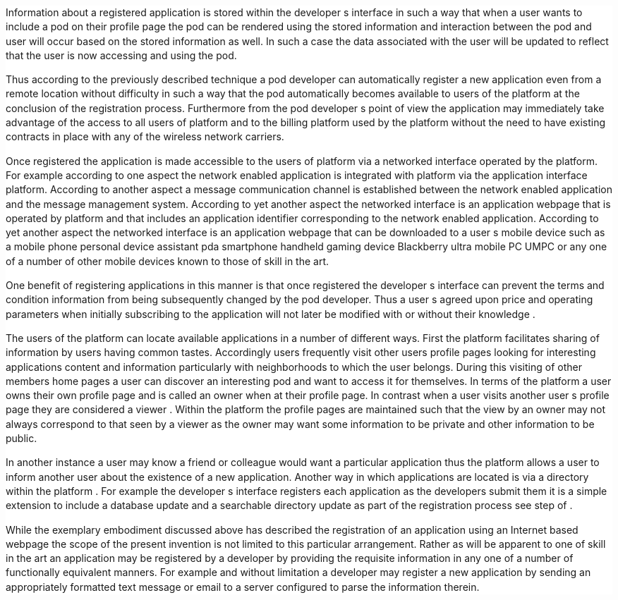 Information about a registered application is stored within the developer s interface in such a way that when a user wants to include a pod on their profile page the pod can be rendered using the stored information and interaction between the pod and user will occur based on the stored information as well. In such a case the data associated with the user will be updated to reflect that the user is now accessing and using the pod.

Thus according to the previously described technique a pod developer can automatically register a new application even from a remote location without difficulty in such a way that the pod automatically becomes available to users of the platform at the conclusion of the registration process. Furthermore from the pod developer s point of view the application may immediately take advantage of the access to all users of platform and to the billing platform used by the platform without the need to have existing contracts in place with any of the wireless network carriers.

Once registered the application is made accessible to the users of platform via a networked interface operated by the platform. For example according to one aspect the network enabled application is integrated with platform via the application interface platform. According to another aspect a message communication channel is established between the network enabled application and the message management system. According to yet another aspect the networked interface is an application webpage that is operated by platform and that includes an application identifier corresponding to the network enabled application. According to yet another aspect the networked interface is an application webpage that can be downloaded to a user s mobile device such as a mobile phone personal device assistant pda smartphone handheld gaming device Blackberry ultra mobile PC UMPC or any one of a number of other mobile devices known to those of skill in the art.

One benefit of registering applications in this manner is that once registered the developer s interface can prevent the terms and condition information from being subsequently changed by the pod developer. Thus a user s agreed upon price and operating parameters when initially subscribing to the application will not later be modified with or without their knowledge .

The users of the platform can locate available applications in a number of different ways. First the platform facilitates sharing of information by users having common tastes. Accordingly users frequently visit other users profile pages looking for interesting applications content and information particularly with neighborhoods to which the user belongs. During this visiting of other members home pages a user can discover an interesting pod and want to access it for themselves. In terms of the platform a user owns their own profile page and is called an owner when at their profile page. In contrast when a user visits another user s profile page they are considered a viewer . Within the platform the profile pages are maintained such that the view by an owner may not always correspond to that seen by a viewer as the owner may want some information to be private and other information to be public.

In another instance a user may know a friend or colleague would want a particular application thus the platform allows a user to inform another user about the existence of a new application. Another way in which applications are located is via a directory within the platform . For example the developer s interface registers each application as the developers submit them it is a simple extension to include a database update and a searchable directory update as part of the registration process see step of .

While the exemplary embodiment discussed above has described the registration of an application using an Internet based webpage the scope of the present invention is not limited to this particular arrangement. Rather as will be apparent to one of skill in the art an application may be registered by a developer by providing the requisite information in any one of a number of functionally equivalent manners. For example and without limitation a developer may register a new application by sending an appropriately formatted text message or email to a server configured to parse the information therein.
